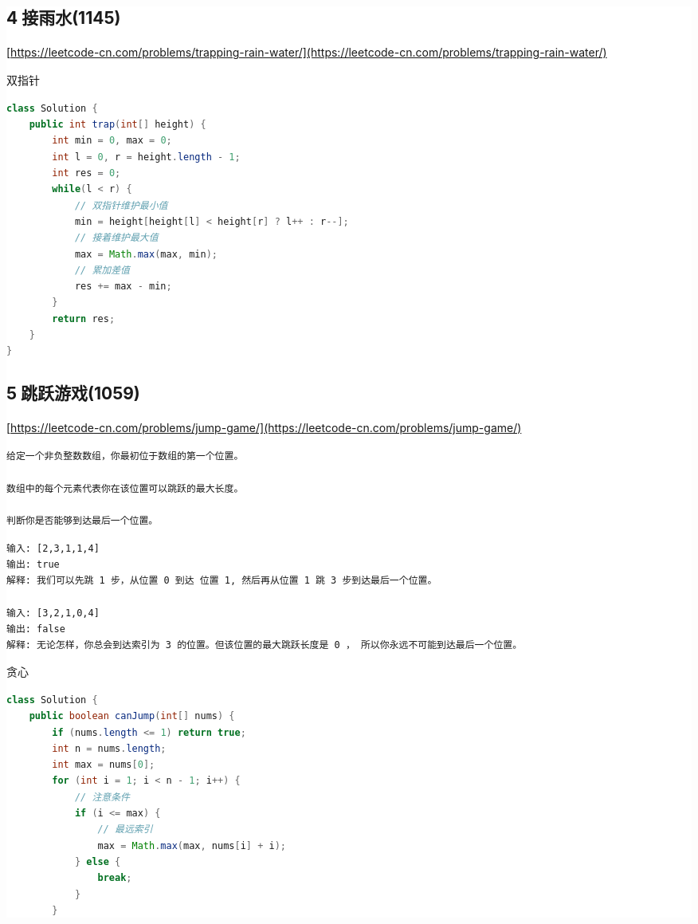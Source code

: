 ```java
```

## 4 接雨水(1145)

[https://leetcode-cn.com/problems/trapping-rain-water/](https://leetcode-cn.com/problems/trapping-rain-water/)

双指针

```java
class Solution {
    public int trap(int[] height) {
        int min = 0, max = 0;
        int l = 0, r = height.length - 1;
        int res = 0;
        while(l < r) {
            // 双指针维护最小值
            min = height[height[l] < height[r] ? l++ : r--];
            // 接着维护最大值
            max = Math.max(max, min);
            // 累加差值
            res += max - min;
        }
        return res;
    }
}
```

## 5 跳跃游戏(1059)

[https://leetcode-cn.com/problems/jump-game/](https://leetcode-cn.com/problems/jump-game/)

```html
给定一个非负整数数组，你最初位于数组的第一个位置。

数组中的每个元素代表你在该位置可以跳跃的最大长度。

判断你是否能够到达最后一个位置。
```

```html
输入: [2,3,1,1,4]
输出: true
解释: 我们可以先跳 1 步，从位置 0 到达 位置 1, 然后再从位置 1 跳 3 步到达最后一个位置。

输入: [3,2,1,0,4]
输出: false
解释: 无论怎样，你总会到达索引为 3 的位置。但该位置的最大跳跃长度是 0 ， 所以你永远不可能到达最后一个位置。
```

贪心

```java
class Solution {
    public boolean canJump(int[] nums) {
        if (nums.length <= 1) return true;
        int n = nums.length;
        int max = nums[0];
        for (int i = 1; i < n - 1; i++) {
            // 注意条件
            if (i <= max) {
                // 最远索引
                max = Math.max(max, nums[i] + i);
            } else {
                break;
            }
        }
```